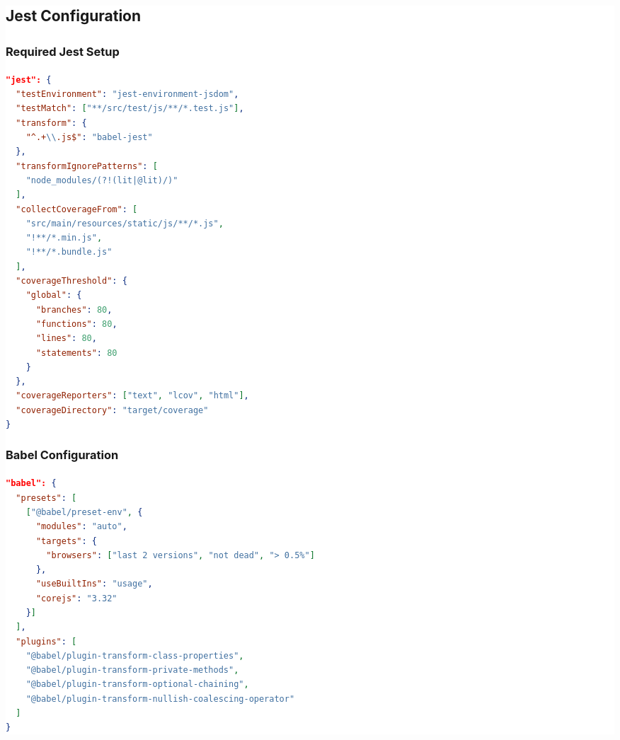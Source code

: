 ## Jest Configuration

### Required Jest Setup
```json
"jest": {
  "testEnvironment": "jest-environment-jsdom",
  "testMatch": ["**/src/test/js/**/*.test.js"],
  "transform": {
    "^.+\\.js$": "babel-jest"
  },
  "transformIgnorePatterns": [
    "node_modules/(?!(lit|@lit)/)"
  ],
  "collectCoverageFrom": [
    "src/main/resources/static/js/**/*.js",
    "!**/*.min.js",
    "!**/*.bundle.js"
  ],
  "coverageThreshold": {
    "global": {
      "branches": 80,
      "functions": 80,
      "lines": 80,
      "statements": 80
    }
  },
  "coverageReporters": ["text", "lcov", "html"],
  "coverageDirectory": "target/coverage"
}
```

### Babel Configuration
```json
"babel": {
  "presets": [
    ["@babel/preset-env", {
      "modules": "auto",
      "targets": {
        "browsers": ["last 2 versions", "not dead", "> 0.5%"]
      },
      "useBuiltIns": "usage",
      "corejs": "3.32"
    }]
  ],
  "plugins": [
    "@babel/plugin-transform-class-properties",
    "@babel/plugin-transform-private-methods",
    "@babel/plugin-transform-optional-chaining",
    "@babel/plugin-transform-nullish-coalescing-operator"
  ]
}
```
